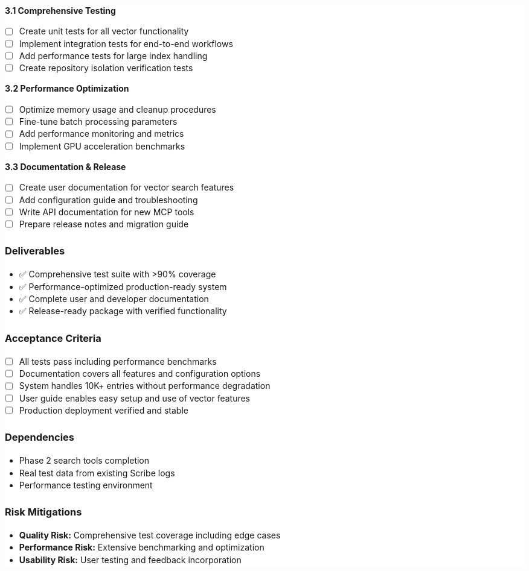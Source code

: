 **3.1 Comprehensive Testing**
- [ ] Create unit tests for all vector functionality
- [ ] Implement integration tests for end-to-end workflows
- [ ] Add performance tests for large index handling
- [ ] Create repository isolation verification tests

**3.2 Performance Optimization**
- [ ] Optimize memory usage and cleanup procedures
- [ ] Fine-tune batch processing parameters
- [ ] Add performance monitoring and metrics
- [ ] Implement GPU acceleration benchmarks

**3.3 Documentation & Release**
- [ ] Create user documentation for vector search features
- [ ] Add configuration guide and troubleshooting
- [ ] Write API documentation for new MCP tools
- [ ] Prepare release notes and migration guide

### Deliverables
- ✅ Comprehensive test suite with >90% coverage
- ✅ Performance-optimized production-ready system
- ✅ Complete user and developer documentation
- ✅ Release-ready package with verified functionality

### Acceptance Criteria
- [ ] All tests pass including performance benchmarks
- [ ] Documentation covers all features and configuration options
- [ ] System handles 10K+ entries without performance degradation
- [ ] User guide enables easy setup and use of vector features
- [ ] Production deployment verified and stable

### Dependencies
- Phase 2 search tools completion
- Real test data from existing Scribe logs
- Performance testing environment

### Risk Mitigations
- **Quality Risk:** Comprehensive test coverage including edge cases
- **Performance Risk:** Extensive benchmarking and optimization
- **Usability Risk:** User testing and feedback incorporation
